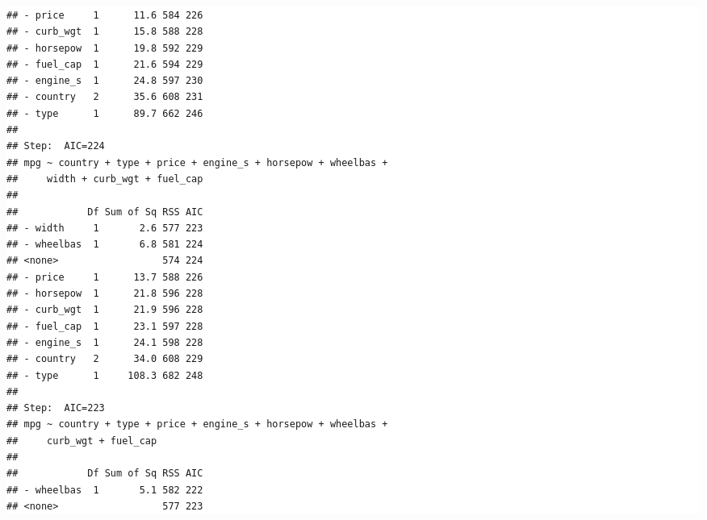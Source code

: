     ## - price     1      11.6 584 226
    ## - curb_wgt  1      15.8 588 228
    ## - horsepow  1      19.8 592 229
    ## - fuel_cap  1      21.6 594 229
    ## - engine_s  1      24.8 597 230
    ## - country   2      35.6 608 231
    ## - type      1      89.7 662 246
    ## 
    ## Step:  AIC=224
    ## mpg ~ country + type + price + engine_s + horsepow + wheelbas + 
    ##     width + curb_wgt + fuel_cap
    ## 
    ##            Df Sum of Sq RSS AIC
    ## - width     1       2.6 577 223
    ## - wheelbas  1       6.8 581 224
    ## <none>                  574 224
    ## - price     1      13.7 588 226
    ## - horsepow  1      21.8 596 228
    ## - curb_wgt  1      21.9 596 228
    ## - fuel_cap  1      23.1 597 228
    ## - engine_s  1      24.1 598 228
    ## - country   2      34.0 608 229
    ## - type      1     108.3 682 248
    ## 
    ## Step:  AIC=223
    ## mpg ~ country + type + price + engine_s + horsepow + wheelbas + 
    ##     curb_wgt + fuel_cap
    ## 
    ##            Df Sum of Sq RSS AIC
    ## - wheelbas  1       5.1 582 222
    ## <none>                  577 223